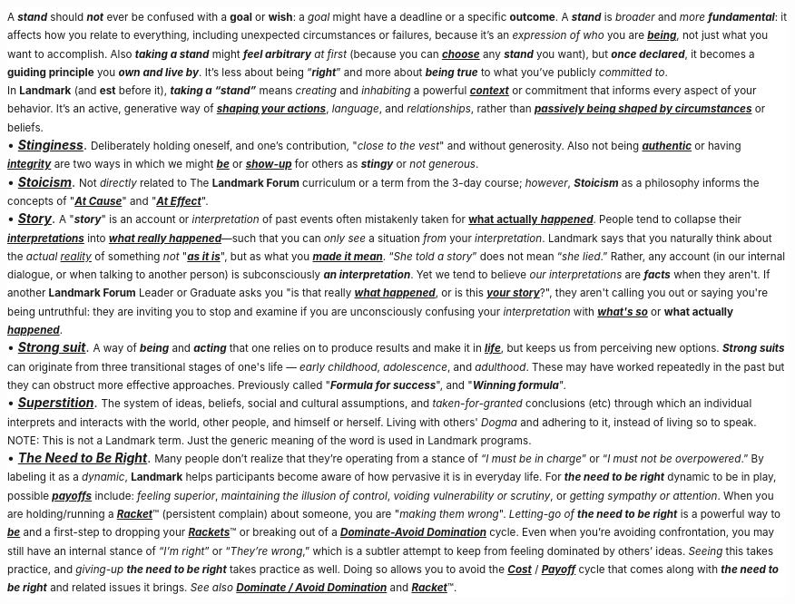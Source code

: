 <small> A ***stand*** should ***not*** ever be confused with a **goal** or **wish**: a *goal* might have a deadline or a specific **outcome**. A ***stand*** is *broader* and *more* ***fundamental***: it affects how you relate to everything, including unexpected circumstances or failures, because it’s an *expression of who* you are [***being***](#being), not just what you want to accomplish.  Also ***taking a stand*** might ***feel arbitrary*** *at first* (because you can [***choose***](#choose-decide) any ***stand*** you want), but ***once declared***, it becomes a **guiding principle** you ***own and live by***. It’s less about being “***right***” and more about ***being true*** to what you’ve publicly *committed to*. </small> <br />
<small> In **Landmark** (and **est** before it), ***taking a “stand”*** means *creating* and *inhabiting* a powerful [***context***](#context) or commitment that informs every aspect of your behavior.  It’s an active, generative way of [***shaping your actions***](#at-cause), *language*, and *relationships*, rather than [***passively being shaped by circumstances***](#at-effect) or beliefs. </small> <br />
• <u><b><i>Stinginess</u></b></i>. <small> Deliberately holding oneself, and one’s contribution, "*close to the vest*" and without generosity.  Also not being [***authentic***](#authenticity) or having [***integrity***](#integrity) are two ways in which we might [***be***](#being) or [***show-up***](#show-up) for others as ***stingy*** or *not generous*. </small><br />
• <u><b><i>Stoicism</u></b></i>. <small>Not *directly* related to The **Landmark Forum** curriculum or a term from the 3-day course; *however*, ***Stoicism*** as a philosophy informs the concepts of "[***At Cause***](#at-cause)" and "[***At Effect***](#at-effect)". </small><br />
• <u><b><i>Story</u></b></i>. <small> A "***story***" is an account or *interpretation* of past events often mistakenly taken for [**what actually** ***happened***](#what-happened). People tend to collapse their [***interpretations***](#meaning-machine) into [***what really happened***](#what-happened)—such that you can *only see* a situation *from* your *interpretation*. Landmark says that you naturally think about the *actual* [*reality*](#reality) of something *not* "[***as it is***](#whats-so)", but as what you [***made it mean***](#meaning-machine). “*She told a story*” does not mean “*she lied*.” Rather, any account (in our internal dialogue, or when talking to another person) is subconsciously ***an interpretation***.  Yet we tend to believe *our interpretations* are ***facts*** when they aren't. If another **Landmark Forum** Leader or Graduate asks you "is that really [***what happened***](#what-happened), or is this [***your story***](#story)?", they aren't calling you out or saying you're being untruthful: they are inviting you to stop and examine if you are unconsciously confusing your *interpretation* with [***what's so***](#whats-so) or **what actually** [***happened***](#what-happened). </small><br />
<a id="being-right"></a>
• <u><b><i>Strong suit</u></b></i>. <small> A way of ***being*** and ***acting*** that one relies on to produce results and make it in [***life***](#life), but keeps us from perceiving new options. ***Strong suits*** can originate from three transitional stages of one's life — *early childhood*, *adolescence*, and *adulthood*. These may have worked repeatedly in the past but they can obstruct more effective approaches. Previously called "***Formula for success***", and "***Winning formula***".  </small><br />
<a id="transformation"></a>
<a id="unreasonable"></a>
• <u><b><i>Superstition</u></b></i>. <small>The system of ideas, beliefs, social and cultural assumptions, and *taken-for-granted* conclusions (etc) through which an individual interprets and interacts with the world, other people, and himself or herself.  Living with others' *Dogma* and adhering to it, instead of living so to speak. NOTE: This is not a Landmark term. Just the generic meaning of the word is used in Landmark programs. </small> <br />
• <u><b><i>The Need to Be Right</u></b></i>. <small> Many people don’t realize that they’re operating from a stance of “*I must be in charge*” or “*I must not be overpowered*.” By labeling it as a *dynamic*, **Landmark** helps participants become aware of how pervasive it is in everyday life. For ***the need to be right*** dynamic to be in play, possible [***payoffs***](#payoff) include: *feeling superior*, *maintaining the illusion of control*, *voiding vulnerability or scrutiny*, or *getting sympathy or attention*.  When you are holding/running a [***Racket***](#racket)&trade; (persistent complain) about someone, you are "*making them wrong*". *Letting-go of* ***the need to be right*** is a powerful way to [***be***](#being) and a first-step to dropping your [***Rackets***](#racket)&trade; or breaking out of a [***Dominate-Avoid Domination***](#dominate) cycle. Even when you’re avoiding confrontation, you may still have an internal stance of “*I’m right*” or “*They’re wrong*,” which is a subtler attempt to keep from feeling dominated by others’ ideas. *Seeing* this takes practice, and *giving-up* ***the need to be right*** takes practice as well.  Doing so allows you to avoid the [***Cost***](#cost) / [***Payoff***](#payoff) cycle that comes along with ***the need to be right*** and related issues it brings.  *See also* [***Dominate / Avoid Domination***](#dominate) and [***Racket***](#racket)&trade;. </small> <br />